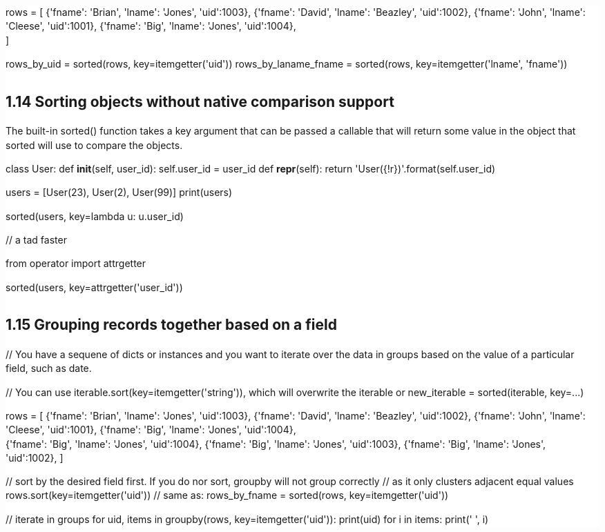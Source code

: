 rows = [
    {'fname': 'Brian', 'lname': 'Jones', 'uid':1003},
    {'fname': 'David', 'lname': 'Beazley', 'uid':1002},
    {'fname': 'John', 'lname': 'Cleese', 'uid':1001}, 
    {'fname': 'Big', 'lname': 'Jones', 'uid':1004},    
]

rows_by_uid = sorted(rows, key=itemgetter('uid'))
rows_by_laname_fname = sorted(rows, key=itemgetter('lname', 'fname'))

## 1.14 Sorting objects without native comparison support

The built-in sorted() function takes a key argument that can be passed a callable that will return some value in the object that sorted will use to compare the objects.

class User:
    def __init__(self, user_id):
        self.user_id = user_id
    def __repr__(self):
        return 'User({!r})'.format(self.user_id)

users = [User(23), User(2), User(99)]
print(users)

sorted(users, key=lambda u: u.user_id)

// a tad faster

from operator import attrgetter

sorted(users, key=attrgetter('user_id'))

## 1.15 Grouping records together based on a field

// You have a sequene of dicts or instances and you want to iterate over the data in groups based on the value of a particular field, such as date.

// You can use iterable.sort(key=itemgetter('string')), which will overwrite the iterable
or new_iterable = sorted(iterable, key=...)

rows = [
    {'fname': 'Brian', 'lname': 'Jones', 'uid':1003},
    {'fname': 'David', 'lname': 'Beazley', 'uid':1002},
    {'fname': 'John', 'lname': 'Cleese', 'uid':1001}, 
    {'fname': 'Big', 'lname': 'Jones', 'uid':1004},    
    {'fname': 'Big', 'lname': 'Jones', 'uid':1004},
    {'fname': 'Big', 'lname': 'Jones', 'uid':1003},
    {'fname': 'Big', 'lname': 'Jones', 'uid':1002},
]

// sort by the desired field first. If you do nor sort, groupby will not group correctly
// as it only clusters adjacent equal values
rows.sort(key=itemgetter('uid'))
// same as: rows_by_fname = sorted(rows, key=itemgetter('uid'))

// iterate in groups
for uid, items in groupby(rows, key=itemgetter('uid')):
    print(uid)
    for i in items:
        print('    ', i)
